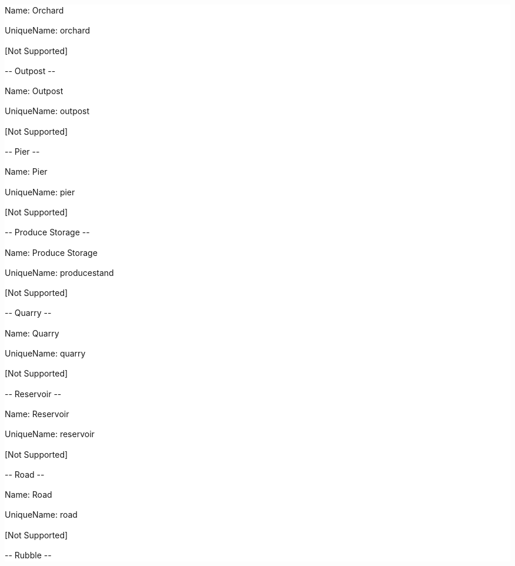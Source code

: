 Name: Orchard

UniqueName: orchard



[Not Supported]

-- Outpost --

Name: Outpost

UniqueName: outpost



[Not Supported]

-- Pier --

Name: Pier

UniqueName: pier



[Not Supported]

-- Produce Storage --

Name: Produce Storage

UniqueName: producestand



[Not Supported]

-- Quarry --

Name: Quarry

UniqueName: quarry



[Not Supported]

-- Reservoir --

Name: Reservoir

UniqueName: reservoir



[Not Supported]

-- Road --

Name: Road

UniqueName: road



[Not Supported]

-- Rubble --
